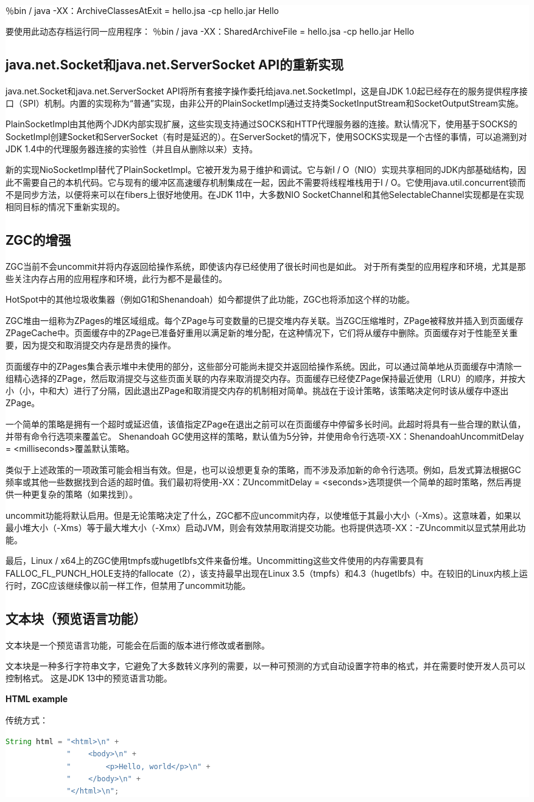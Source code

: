 ％bin / java -XX：ArchiveClassesAtExit = hello.jsa -cp hello.jar Hello

要使用此动态存档运行同一应用程序：
％bin / java -XX：SharedArchiveFile = hello.jsa -cp hello.jar Hello

## java.net.Socket和java.net.ServerSocket API的重新实现

java.net.Socket和java.net.ServerSocket API将所有套接字操作委托给java.net.SocketImpl，这是自JDK 1.0起已经存在的服务提供程序接口（SPI）机制。内置的实现称为“普通”实现，由非公开的PlainSocketImpl通过支持类SocketInputStream和SocketOutputStream实施。 

PlainSocketImpl由其他两个JDK内部实现扩展，这些实现支持通过SOCKS和HTTP代理服务器的连接。默认情况下，使用基于SOCKS的SocketImpl创建Socket和ServerSocket（有时是延迟的）。在ServerSocket的情况下，使用SOCKS实现是一个古怪的事情，可以追溯到对JDK 1.4中的代理服务器连接的实验性（并且自从删除以来）支持。

新的实现NioSocketImpl替代了PlainSocketImpl。它被开发为易于维护和调试。它与新I / O（NIO）实现共享相同的JDK内部基础结构，因此不需要自己的本机代码。它与现有的缓冲区高速缓存机制集成在一起，因此不需要将线程堆栈用于I / O。它使用java.util.concurrent锁而不是同步方法，以便将来可以在fibers上很好地使用。在JDK 11中，大多数NIO SocketChannel和其他SelectableChannel实现都是在实现相同目标的情况下重新实现的。

## ZGC的增强

ZGC当前不会uncommit并将内存返回给操作系统，即使该内存已经使用了很长时间也是如此。 对于所有类型的应用程序和环境，尤其是那些关注内存占用的应用程序和环境，此行为都不是最佳的。

HotSpot中的其他垃圾收集器（例如G1和Shenandoah）如今都提供了此功能，ZGC也将添加这个样的功能。

ZGC堆由一组称为ZPages的堆区域组成。每个ZPage与可变数量的已提交堆内存关联。当ZGC压缩堆时，ZPage被释放并插入到页面缓存ZPageCache中。页面缓存中的ZPage已准备好重用以满足新的堆分配，在这种情况下，它们将从缓存中删除。页面缓存对于性能至关重要，因为提交和取消提交内存是昂贵的操作。

页面缓存中的ZPages集合表示堆中未使用的部分，这些部分可能尚未提交并返回给操作系统。因此，可以通过简单地从页面缓存中清除一组精心选择的ZPage，然后取消提交与这些页面关联的内存来取消提交内存。页面缓存已经使ZPage保持最近使用（LRU）的顺序，并按大小（小，中和大）进行了分隔，因此退出ZPage和取消提交内存的机制相对简单。挑战在于设计策略，该策略决定何时该从缓存中逐出ZPage。

一个简单的策略是拥有一个超时或延迟值，该值指定ZPage在退出之前可以在页面缓存中停留多长时间。此超时将具有一些合理的默认值，并带有命令行选项来覆盖它。 Shenandoah GC使用这样的策略，默认值为5分钟，并使用命令行选项-XX：ShenandoahUncommitDelay = &lt;milliseconds>覆盖默认策略。

类似于上述政策的一项政策可能会相当有效。但是，也可以设想更复杂的策略，而不涉及添加新的命令行选项。例如，启发式算法根据GC频率或其他一些数据找到合适的超时值。我们最初将使用-XX：ZUncommitDelay = &lt;seconds>选项提供一个简单的超时策略，然后再提供一种更复杂的策略（如果找到）。

uncommit功能将默认启用。但是无论策略决定了什么，ZGC都不应uncommit内存，以使堆低于其最小大小（-Xms）。这意味着，如果以最小堆大小（-Xms）等于最大堆大小（-Xmx）启动JVM，则会有效禁用取消提交功能。也将提供选项-XX：-ZUncommit以显式禁用此功能。

最后，Linux / x64上的ZGC使用tmpfs或hugetlbfs文件来备份堆。Uncommitting这些文件使用的内存需要具有FALLOC_FL_PUNCH_HOLE支持的fallocate（2），该支持最早出现在Linux 3.5（tmpfs）和4.3（hugetlbfs）中。在较旧的Linux内核上运行时，ZGC应该继续像以前一样工作，但禁用了uncommit功能。

## 文本块（预览语言功能）

文本块是一个预览语言功能，可能会在后面的版本进行修改或者删除。

文本块是一种多行字符串文字，它避免了大多数转义序列的需要，以一种可预测的方式自动设置字符串的格式，并在需要时使开发人员可以控制格式。 这是JDK 13中的预览语言功能。

**HTML example**

传统方式：

~~~java
String html = "<html>\n" +
              "    <body>\n" +
              "        <p>Hello, world</p>\n" +
              "    </body>\n" +
              "</html>\n";
~~~
